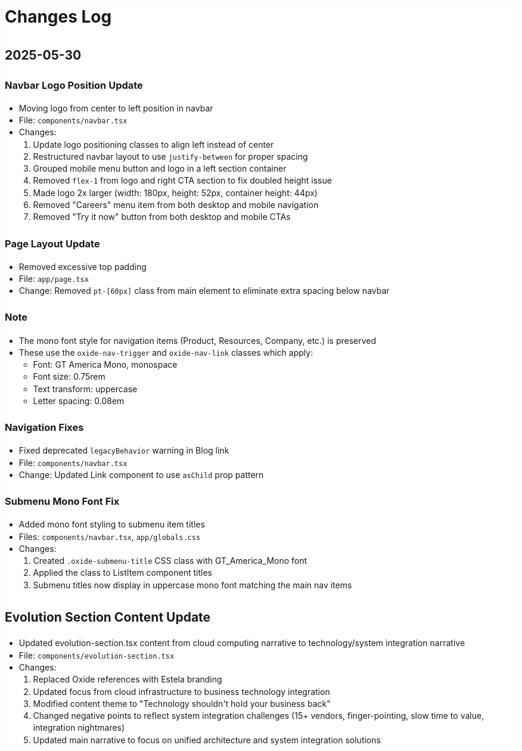 # Changes Log

## 2025-05-30

### Navbar Logo Position Update
- Moving logo from center to left position in navbar
- File: `components/navbar.tsx`
- Changes:
  1. Update logo positioning classes to align left instead of center
  2. Restructured navbar layout to use `justify-between` for proper spacing
  3. Grouped mobile menu button and logo in a left section container
  4. Removed `flex-1` from logo and right CTA section to fix doubled height issue
  5. Made logo 2x larger (width: 180px, height: 52px, container height: 44px)
  6. Removed "Careers" menu item from both desktop and mobile navigation
  7. Removed "Try it now" button from both desktop and mobile CTAs

### Page Layout Update
- Removed excessive top padding
- File: `app/page.tsx`
- Change: Removed `pt-[60px]` class from main element to eliminate extra spacing below navbar

### Note
- The mono font style for navigation items (Product, Resources, Company, etc.) is preserved
- These use the `oxide-nav-trigger` and `oxide-nav-link` classes which apply:
  - Font: GT America Mono, monospace
  - Font size: 0.75rem
  - Text transform: uppercase
  - Letter spacing: 0.08em

### Navigation Fixes
- Fixed deprecated `legacyBehavior` warning in Blog link
- File: `components/navbar.tsx`
- Change: Updated Link component to use `asChild` prop pattern

### Submenu Mono Font Fix
- Added mono font styling to submenu item titles
- Files: `components/navbar.tsx`, `app/globals.css`
- Changes:
  1. Created `.oxide-submenu-title` CSS class with GT_America_Mono font
  2. Applied the class to ListItem component titles
  3. Submenu titles now display in uppercase mono font matching the main nav items

## Evolution Section Content Update
- Updated evolution-section.tsx content from cloud computing narrative to technology/system integration narrative
- File: `components/evolution-section.tsx`
- Changes:
  1. Replaced Oxide references with Estela branding
  2. Updated focus from cloud infrastructure to business technology integration
  3. Modified content theme to "Technology shouldn't hold your business back"
  4. Changed negative points to reflect system integration challenges (15+ vendors, finger-pointing, slow time to value, integration nightmares)
  5. Updated main narrative to focus on unified architecture and system integration solutions
